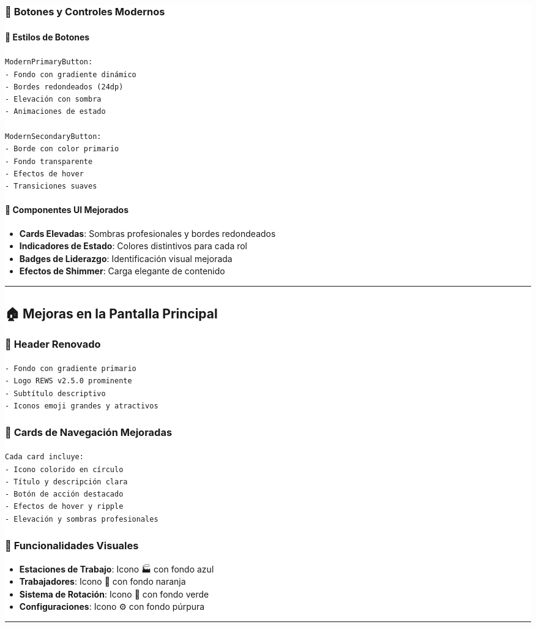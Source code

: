 ### 🔘 **Botones y Controles Modernos**

#### 🎨 **Estilos de Botones**
```xml
ModernPrimaryButton:
- Fondo con gradiente dinámico
- Bordes redondeados (24dp)
- Elevación con sombra
- Animaciones de estado

ModernSecondaryButton:
- Borde con color primario
- Fondo transparente
- Efectos de hover
- Transiciones suaves
```

#### 📱 **Componentes UI Mejorados**
- **Cards Elevadas**: Sombras profesionales y bordes redondeados
- **Indicadores de Estado**: Colores distintivos para cada rol
- **Badges de Liderazgo**: Identificación visual mejorada
- **Efectos de Shimmer**: Carga elegante de contenido

---

## 🏠 Mejoras en la Pantalla Principal

### 🎨 **Header Renovado**
```xml
- Fondo con gradiente primario
- Logo REWS v2.5.0 prominente
- Subtítulo descriptivo
- Iconos emoji grandes y atractivos
```

### 📱 **Cards de Navegación Mejoradas**
```xml
Cada card incluye:
- Icono colorido en círculo
- Título y descripción clara
- Botón de acción destacado
- Efectos de hover y ripple
- Elevación y sombras profesionales
```

### 🎯 **Funcionalidades Visuales**
- **Estaciones de Trabajo**: Icono 🏭 con fondo azul
- **Trabajadores**: Icono 👥 con fondo naranja  
- **Sistema de Rotación**: Icono 🔄 con fondo verde
- **Configuraciones**: Icono ⚙️ con fondo púrpura

---